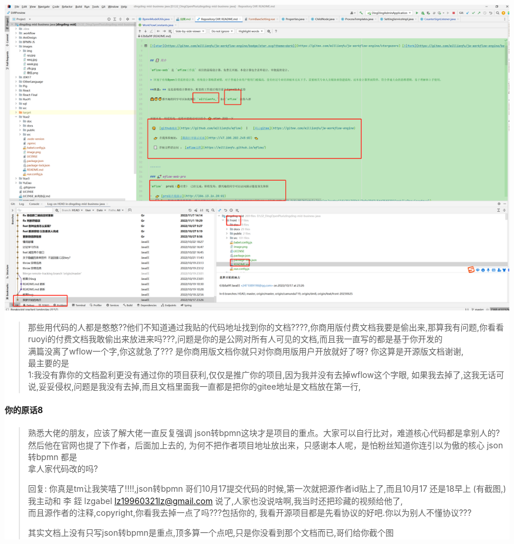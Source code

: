 ![](./images/img/2.png)
> 那些用代码的人都是憨憨??他们不知道通过我贴的代码地址找到你的文档????,你商用版付费文档我要是偷出来,那算我有问题,你看看ruoyi的付费文档我敢偷出来放进来吗???,问题是你的是公网对所有人可见的文档,而且我一直写的都是基于你开发的  
> 满篇没离了wflow一个字,你这就急了??? 是你商用版文档你就只对你商用版用户开放就好了呀? 你这算是开源版文档谢谢,  
> 最主要的是  
> 1:我没有靠你的文档盈利更没有通过你的项目获利,仅仅是推广你的项目,因为我并没有去掉wflow这个字眼, 如果我去掉了,这我无话可说,妥妥侵权,问题是我没有去掉,而且文档里面我一直都是把你的gitee地址是文档放在第一行,  

#### 你的原话8
> 熟悉大佬的朋友，应该了解大佬一直反复强调 json转bpmn这块才是项目的重点。大家可以自行比对，难道核心代码都是拿别人的? 然后他在官网也提了下作者，后面加上去的, 为何不把作者项目地址放出来，只感谢本人呢，是怕粉丝知道你连引以为傲的核心 json转bpmn 都是  
拿人家代码改的吗?  
> 
> 回复:
> 你真是tm让我笑嘻了!!!!,json转bpmn 哥们10月17提交代码的时候,第一次就把源作者id贴上了,而且10月17 还是18早上 (有截图,) 我主动和     李 銍 lzgabel  lz19960321lz@gmail.com  说了,人家也没说啥啊,我当时还把珍藏的视频给他了,  
> 而且源作者的注释,copyright,你看我去掉一点了吗???包括你的, 我看开源项目都是先看协议的好吧.你以为别人不懂协议???  
> 
> 其实文档上没有只写json转bpmn是重点,顶多算一个点吧,只是你没看到那个文档而已,哥们给你截个图  